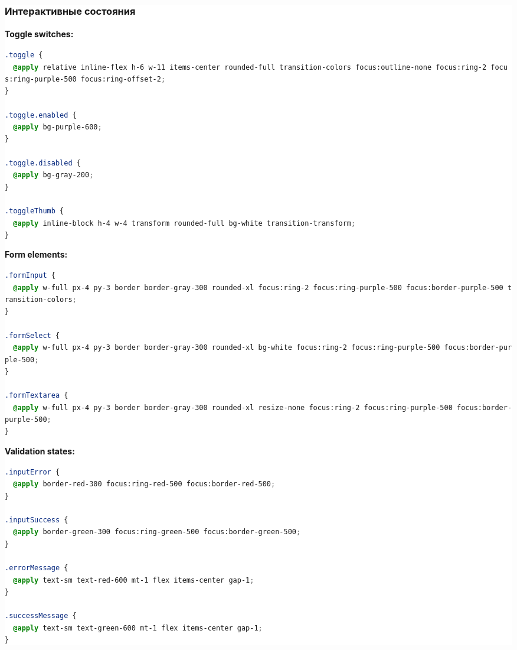 ### Интерактивные состояния

**Toggle switches:**
```css
.toggle {
  @apply relative inline-flex h-6 w-11 items-center rounded-full transition-colors focus:outline-none focus:ring-2 focus:ring-purple-500 focus:ring-offset-2;
}

.toggle.enabled {
  @apply bg-purple-600;
}

.toggle.disabled {
  @apply bg-gray-200;
}

.toggleThumb {
  @apply inline-block h-4 w-4 transform rounded-full bg-white transition-transform;
}
```

**Form elements:**
```css
.formInput {
  @apply w-full px-4 py-3 border border-gray-300 rounded-xl focus:ring-2 focus:ring-purple-500 focus:border-purple-500 transition-colors;
}

.formSelect {
  @apply w-full px-4 py-3 border border-gray-300 rounded-xl bg-white focus:ring-2 focus:ring-purple-500 focus:border-purple-500;
}

.formTextarea {
  @apply w-full px-4 py-3 border border-gray-300 rounded-xl resize-none focus:ring-2 focus:ring-purple-500 focus:border-purple-500;
}
```

**Validation states:**
```css
.inputError {
  @apply border-red-300 focus:ring-red-500 focus:border-red-500;
}

.inputSuccess {
  @apply border-green-300 focus:ring-green-500 focus:border-green-500;
}

.errorMessage {
  @apply text-sm text-red-600 mt-1 flex items-center gap-1;
}

.successMessage {
  @apply text-sm text-green-600 mt-1 flex items-center gap-1;
}
```
